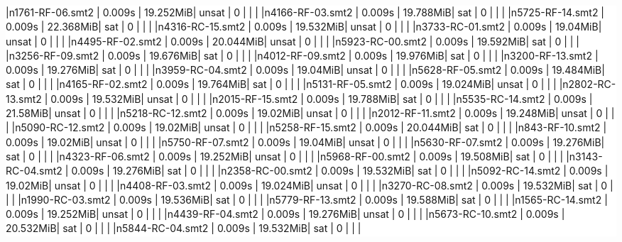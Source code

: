 |n1761-RF-06.smt2                                             |    0.009s | 19.252MiB| unsat | 0 |  |  |
|n4166-RF-03.smt2                                             |    0.009s | 19.788MiB| sat | 0 |  |  |
|n5725-RF-14.smt2                                             |    0.009s | 22.368MiB| sat | 0 |  |  |
|n4316-RC-15.smt2                                             |    0.009s | 19.532MiB| unsat | 0 |  |  |
|n3733-RC-01.smt2                                             |    0.009s | 19.04MiB| unsat | 0 |  |  |
|n4495-RF-02.smt2                                             |    0.009s | 20.044MiB| unsat | 0 |  |  |
|n5923-RC-00.smt2                                             |    0.009s | 19.592MiB| sat | 0 |  |  |
|n3256-RF-09.smt2                                             |    0.009s | 19.676MiB| sat | 0 |  |  |
|n4012-RF-09.smt2                                             |    0.009s | 19.976MiB| sat | 0 |  |  |
|n3200-RF-13.smt2                                             |    0.009s | 19.276MiB| sat | 0 |  |  |
|n3959-RC-04.smt2                                             |    0.009s | 19.04MiB| unsat | 0 |  |  |
|n5628-RF-05.smt2                                             |    0.009s | 19.484MiB| sat | 0 |  |  |
|n4165-RF-02.smt2                                             |    0.009s | 19.764MiB| sat | 0 |  |  |
|n5131-RF-05.smt2                                             |    0.009s | 19.024MiB| unsat | 0 |  |  |
|n2802-RC-13.smt2                                             |    0.009s | 19.532MiB| unsat | 0 |  |  |
|n2015-RF-15.smt2                                             |    0.009s | 19.788MiB| sat | 0 |  |  |
|n5535-RC-14.smt2                                             |    0.009s | 21.58MiB| unsat | 0 |  |  |
|n5218-RC-12.smt2                                             |    0.009s | 19.02MiB| unsat | 0 |  |  |
|n2012-RF-11.smt2                                             |    0.009s | 19.248MiB| unsat | 0 |  |  |
|n5090-RC-12.smt2                                             |    0.009s | 19.02MiB| unsat | 0 |  |  |
|n5258-RF-15.smt2                                             |    0.009s | 20.044MiB| sat | 0 |  |  |
|n843-RF-10.smt2                                              |    0.009s | 19.02MiB| unsat | 0 |  |  |
|n5750-RF-07.smt2                                             |    0.009s | 19.04MiB| unsat | 0 |  |  |
|n5630-RF-07.smt2                                             |    0.009s | 19.276MiB| sat | 0 |  |  |
|n4323-RF-06.smt2                                             |    0.009s | 19.252MiB| unsat | 0 |  |  |
|n5968-RF-00.smt2                                             |    0.009s | 19.508MiB| sat | 0 |  |  |
|n3143-RC-04.smt2                                             |    0.009s | 19.276MiB| sat | 0 |  |  |
|n2358-RC-00.smt2                                             |    0.009s | 19.532MiB| sat | 0 |  |  |
|n5092-RC-14.smt2                                             |    0.009s | 19.02MiB| unsat | 0 |  |  |
|n4408-RF-03.smt2                                             |    0.009s | 19.024MiB| unsat | 0 |  |  |
|n3270-RC-08.smt2                                             |    0.009s | 19.532MiB| sat | 0 |  |  |
|n1990-RC-03.smt2                                             |    0.009s | 19.536MiB| sat | 0 |  |  |
|n5779-RF-13.smt2                                             |    0.009s | 19.588MiB| sat | 0 |  |  |
|n1565-RC-14.smt2                                             |    0.009s | 19.252MiB| unsat | 0 |  |  |
|n4439-RF-04.smt2                                             |    0.009s | 19.276MiB| unsat | 0 |  |  |
|n5673-RC-10.smt2                                             |    0.009s | 20.532MiB| sat | 0 |  |  |
|n5844-RC-04.smt2                                             |    0.009s | 19.532MiB| sat | 0 |  |  |